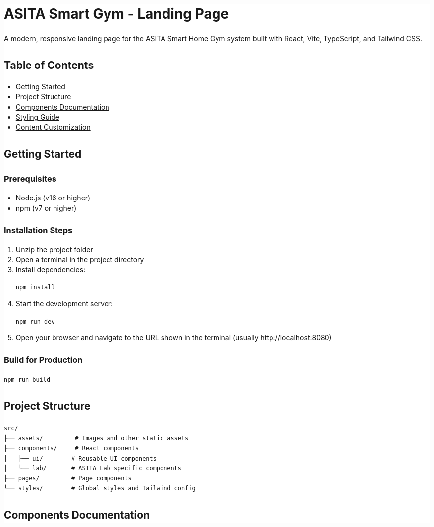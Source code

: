 # ASITA Smart Gym - Landing Page

A modern, responsive landing page for the ASITA Smart Home Gym system built with React, Vite, TypeScript, and Tailwind CSS.

## Table of Contents
- [Getting Started](#getting-started)
- [Project Structure](#project-structure)
- [Components Documentation](#components-documentation)
- [Styling Guide](#styling-guide)
- [Content Customization](#content-customization)

## Getting Started

### Prerequisites
- Node.js (v16 or higher)
- npm (v7 or higher)

### Installation Steps
1. Unzip the project folder
2. Open a terminal in the project directory
3. Install dependencies:
   ```bash
   npm install
   ```
4. Start the development server:
   ```bash
   npm run dev
   ```
5. Open your browser and navigate to the URL shown in the terminal (usually http://localhost:8080)

### Build for Production
```bash
npm run build
```

## Project Structure

```
src/
├── assets/         # Images and other static assets
├── components/     # React components
│   ├── ui/        # Reusable UI components
│   └── lab/       # ASITA Lab specific components
├── pages/         # Page components
└── styles/        # Global styles and Tailwind config
```

## Components Documentation
